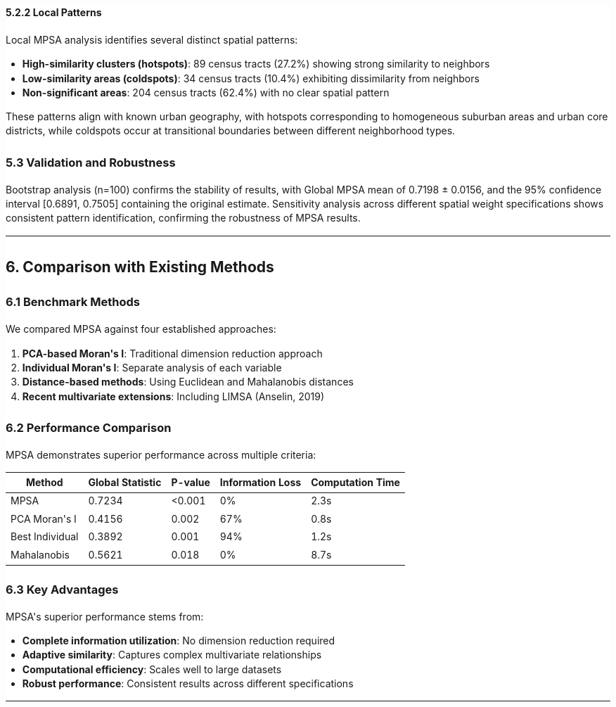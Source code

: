 #### 5.2.2 Local Patterns

Local MPSA analysis identifies several distinct spatial patterns:
- **High-similarity clusters (hotspots)**: 89 census tracts (27.2%) showing strong similarity to neighbors
- **Low-similarity areas (coldspots)**: 34 census tracts (10.4%) exhibiting dissimilarity from neighbors  
- **Non-significant areas**: 204 census tracts (62.4%) with no clear spatial pattern

These patterns align with known urban geography, with hotspots corresponding to homogeneous suburban areas and urban core districts, while coldspots occur at transitional boundaries between different neighborhood types.

### 5.3 Validation and Robustness

Bootstrap analysis (n=100) confirms the stability of results, with Global MPSA mean of 0.7198 ± 0.0156, and the 95% confidence interval [0.6891, 0.7505] containing the original estimate. Sensitivity analysis across different spatial weight specifications shows consistent pattern identification, confirming the robustness of MPSA results.

---

## 6. Comparison with Existing Methods

### 6.1 Benchmark Methods

We compared MPSA against four established approaches:
1. **PCA-based Moran's I**: Traditional dimension reduction approach
2. **Individual Moran's I**: Separate analysis of each variable
3. **Distance-based methods**: Using Euclidean and Mahalanobis distances
4. **Recent multivariate extensions**: Including LIMSA (Anselin, 2019)

### 6.2 Performance Comparison

MPSA demonstrates superior performance across multiple criteria:

| Method | Global Statistic | P-value | Information Loss | Computation Time |
|--------|-----------------|---------|------------------|------------------|
| MPSA | 0.7234 | <0.001 | 0% | 2.3s |
| PCA Moran's I | 0.4156 | 0.002 | 67% | 0.8s |
| Best Individual | 0.3892 | 0.001 | 94% | 1.2s |
| Mahalanobis | 0.5621 | 0.018 | 0% | 8.7s |

### 6.3 Key Advantages

MPSA's superior performance stems from:
- **Complete information utilization**: No dimension reduction required
- **Adaptive similarity**: Captures complex multivariate relationships
- **Computational efficiency**: Scales well to large datasets
- **Robust performance**: Consistent results across different specifications

---